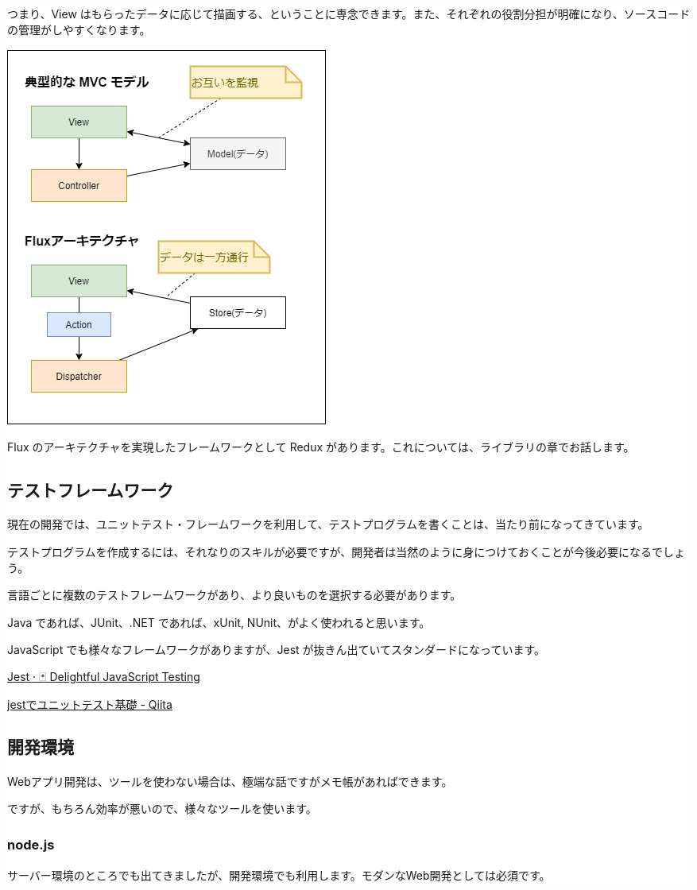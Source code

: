 つまり、View はもらったデータに応じて描画する、ということに専念できます。また、それぞれの役割分担が明確になり、ソースコードの管理がしやすくなります。

![01.architecture-02.drawio.png](01.architecture-02.drawio.png)

Flux のアーキテクチャを実現したフレームワークとして Redux があります。これについては、ライブラリの章でお話します。

## テストフレームワーク

現在の開発では、ユニットテスト・フレームワークを利用して、テストプログラムを書くことは、当たり前になってきています。

テストプログラムを作成するには、それなりのスキルが必要ですが、開発者は当然のように身につけておくことが今後必要になるでしょう。

言語ごとに複数のテストフレームワークがあり、より良いものを選択する必要があります。

Java であれば、JUnit、.NET であれば、xUnit, NUnit、がよく使われると思います。

JavaScript でも様々なフレームワークがありますが、Jest が抜きん出ていてスタンダードになっています。

[Jest · 🃏 Delightful JavaScript Testing](https://jestjs.io/ja/)

[jestでユニットテスト基礎 - Qiita](https://qiita.com/jintz/items/61af86a12b53b24ef121)

## 開発環境

Webアプリ開発は、ツールを使わない場合は、極端な話ですがメモ帳があればできます。

ですが、もちろん効率が悪いので、様々なツールを使います。

### node.js

サーバー環境のところでも出てきましたが、開発環境でも利用します。モダンなWeb開発としては必須です。
